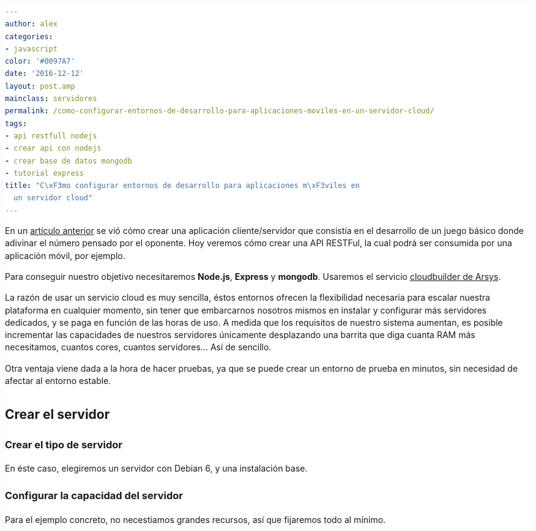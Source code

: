 ```yaml
---
author: alex
categories:
- javascript
color: '#0097A7'
date: '2016-12-12'
layout: post.amp
mainclass: servidores
permalink: /como-configurar-entornos-de-desarrollo-para-aplicaciones-moviles-en-un-servidor-cloud/
tags:
- api restfull nodejs
- crear api con nodejs
- crear base de datos mongodb
- tutorial express
title: "C\xF3mo configurar entornos de desarrollo para aplicaciones m\xF3viles en
  un servidor cloud"
---
```


En un [artículo anterior][1] se vió cómo crear una aplicación cliente/servidor que consistía en el desarrollo de un juego básico donde adivinar el número pensado por el oponente. Hoy veremos cómo crear una API RESTFul, la cual podrá ser consumida por una aplicación móvil, por ejemplo.

Para conseguir nuestro objetivo necesitaremos **Node.js**, **Express** y **mongodb**. Usaremos el servicio [cloudbuilder de Arsys][2].

La razón de usar un servicio cloud es muy sencilla, éstos entornos ofrecen la flexibilidad necesaria para escalar nuestra plataforma en cualquier momento, sin tener que embarcarnos nosotros mismos en instalar y configurar más servidores dedicados, y se paga en función de las horas de uso. A medida que los requisitos de nuestro sistema aumentan, es posible incrementar las capacidades de nuestros servidores únicamente desplazando una barrita que diga cuanta RAM más necesitamos, cuantos cores, cuantos servidores&#8230; Así de sencillo.

Otra ventaja viene dada a la hora de hacer pruebas, ya que se puede crear un entorno de prueba en minutos, sin necesidad de afectar al entorno estable.



## Crear el servidor

### Crear el tipo de servidor

En éste caso, elegiremos un servidor con Debian 6, y una instalación base.

<amp-img on="tap:lightbox1" role="button" tabindex="0" layout="responsive" src="/img/2015/01/1.-Creación-de-un-servidor-Cloud.png" alt="1. Creación de un servidor Cloud" width="817px" height="448px" />

### Configurar la capacidad del servidor

Para el ejemplo concreto, no necestiamos grandes recursos, así que fijaremos todo al mínimo.

<amp-img on="tap:lightbox1" role="button" tabindex="0" layout="responsive" src="/img/2015/01/2.-Configuración-capacidad-servidor-Cloud.png" alt="2. Configuración capacidad servidor Cloud" width="817px" height="575px" />


 [1]: https://elbauldelprogramador.com/como-desarrollar-aplicaciones-en-un-servidor-cloud-2/ "Cómo desarrollar aplicaciones en un servidor Cloud"
 [2]: http://www.arsys.es/cloud/cloudbuilder/?utm_source=cooperation&utm;_medium=baul&utm;_term=appmovil&utm;_content=online&utm;_campaign=cloud "Arsys cloudbuilder"
 [3]: http://nodejs.org/download/